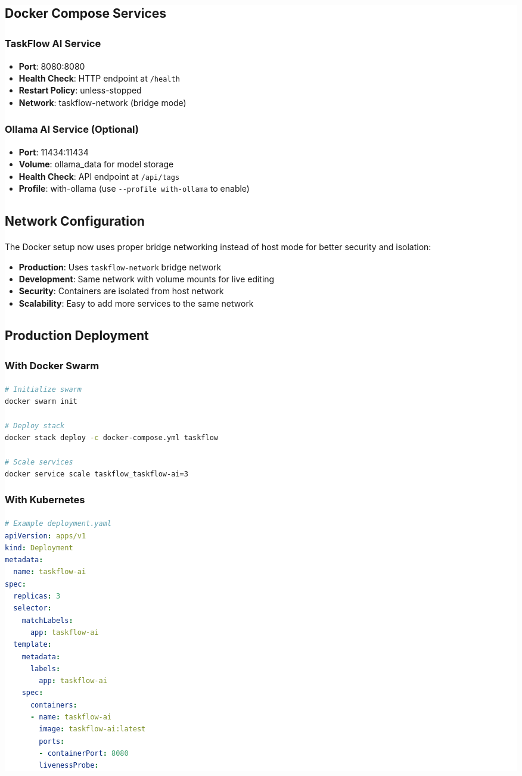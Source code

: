 ## Docker Compose Services

### TaskFlow AI Service
- **Port**: 8080:8080
- **Health Check**: HTTP endpoint at `/health`
- **Restart Policy**: unless-stopped
- **Network**: taskflow-network (bridge mode)

### Ollama AI Service (Optional)
- **Port**: 11434:11434
- **Volume**: ollama_data for model storage
- **Health Check**: API endpoint at `/api/tags`
- **Profile**: with-ollama (use `--profile with-ollama` to enable)

## Network Configuration

The Docker setup now uses proper bridge networking instead of host mode for better security and isolation:

- **Production**: Uses `taskflow-network` bridge network
- **Development**: Same network with volume mounts for live editing
- **Security**: Containers are isolated from host network
- **Scalability**: Easy to add more services to the same network


## Production Deployment

### With Docker Swarm
```bash
# Initialize swarm
docker swarm init

# Deploy stack
docker stack deploy -c docker-compose.yml taskflow

# Scale services
docker service scale taskflow_taskflow-ai=3
```

### With Kubernetes
```yaml
# Example deployment.yaml
apiVersion: apps/v1
kind: Deployment
metadata:
  name: taskflow-ai
spec:
  replicas: 3
  selector:
    matchLabels:
      app: taskflow-ai
  template:
    metadata:
      labels:
        app: taskflow-ai
    spec:
      containers:
      - name: taskflow-ai
        image: taskflow-ai:latest
        ports:
        - containerPort: 8080
        livenessProbe:
```